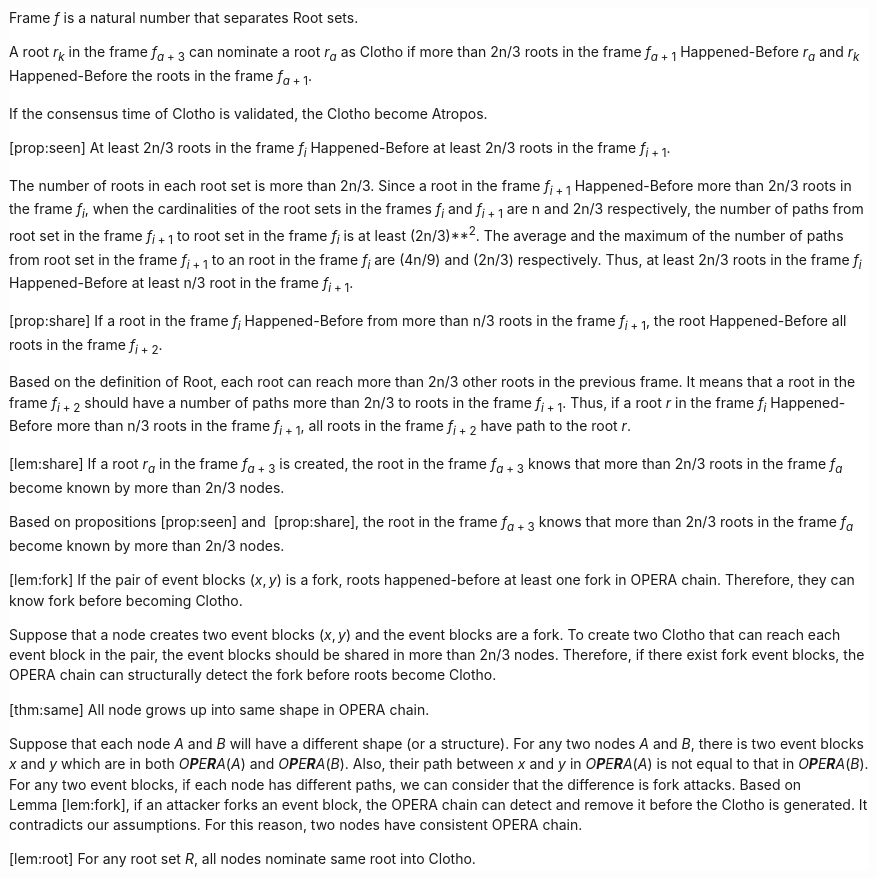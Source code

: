 Frame *f* is a natural number that separates Root sets.

A root *r*<sub>*k*</sub> in the frame *f*<sub>*a* + 3</sub> can nominate a root *r*<sub>*a*</sub> as Clotho if more than 2n/3 roots in the frame *f*<sub>*a* + 1</sub> Happened-Before *r*<sub>*a*</sub> and *r*<sub>*k*</sub> Happened-Before the roots in the frame *f*<sub>*a* + 1</sub>.

If the consensus time of Clotho is validated, the Clotho become Atropos.

\[prop:seen\] At least 2n/3 roots in the frame *f*<sub>*i*</sub> Happened-Before at least 2n/3 roots in the frame *f*<sub>*i* + 1</sub>.

The number of roots in each root set is more than 2n/3. Since a root in the frame *f*<sub>*i* + 1</sub> Happened-Before more than 2n/3 roots in the frame *f*<sub>*i*</sub>, when the cardinalities of the root sets in the frames *f*<sub>*i*</sub> and *f*<sub>*i* + 1</sub> are n and 2n/3 respectively, the number of paths from root set in the frame *f*<sub>*i* + 1</sub> to root set in the frame *f*<sub>*i*</sub> is at least (2n/3)\*\*<sup>2</sup>. The average and the maximum of the number of paths from root set in the frame *f*<sub>*i* + 1</sub> to an root in the frame *f*<sub>*i*</sub> are (4n/9) and (2n/3) respectively. Thus, at least 2n/3 roots in the frame *f*<sub>*i*</sub> Happened-Before at least n/3 root in the frame *f*<sub>*i* + 1</sub>.

\[prop:share\] If a root in the frame *f*<sub>*i*</sub> Happened-Before from more than n/3 roots in the frame *f*<sub>*i* + 1</sub>, the root Happened-Before all roots in the frame *f*<sub>*i* + 2</sub>.

Based on the definition of Root, each root can reach more than 2n/3 other roots in the previous frame. It means that a root in the frame *f*<sub>*i* + 2</sub> should have a number of paths more than 2n/3 to roots in the frame *f*<sub>*i* + 1</sub>. Thus, if a root *r* in the frame *f*<sub>*i*</sub> Happened-Before more than n/3 roots in the frame *f*<sub>*i* + 1</sub>, all roots in the frame *f*<sub>*i* + 2</sub> have path to the root *r*.

\[lem:share\] If a root *r*<sub>*a*</sub> in the frame *f*<sub>*a* + 3</sub> is created, the root in the frame *f*<sub>*a* + 3</sub> knows that more than 2n/3 roots in the frame *f*<sub>*a*</sub> become known by more than 2n/3 nodes.

Based on propositions \[prop:seen\] and  \[prop:share\], the root in the frame *f*<sub>*a* + 3</sub> knows that more than 2n/3 roots in the frame *f*<sub>*a*</sub> become known by more than 2n/3 nodes.

\[lem:fork\] If the pair of event blocks (*x*, *y*) is a fork, roots happened-before at least one fork in OPERA chain. Therefore, they can know fork before becoming Clotho.

Suppose that a node creates two event blocks (*x*, *y*) and the event blocks are a fork. To create two Clotho that can reach each event block in the pair, the event blocks should be shared in more than 2n/3 nodes. Therefore, if there exist fork event blocks, the OPERA chain can structurally detect the fork before roots become Clotho.

\[thm:same\] All node grows up into same shape in OPERA chain.

Suppose that each node *A* and *B* will have a different shape (or a structure). For any two nodes *A* and *B*, there is two event blocks *x* and *y* which are in both *O**P**E**R**A*(*A*) and *O**P**E**R**A*(*B*). Also, their path between *x* and *y* in *O**P**E**R**A*(*A*) is not equal to that in *O**P**E**R**A*(*B*). For any two event blocks, if each node has different paths, we can consider that the difference is fork attacks. Based on Lemma \[lem:fork\], if an attacker forks an event block, the OPERA chain can detect and remove it before the Clotho is generated. It contradicts our assumptions. For this reason, two nodes have consistent OPERA chain.

\[lem:root\] For any root set *R*, all nodes nominate same root into Clotho.
